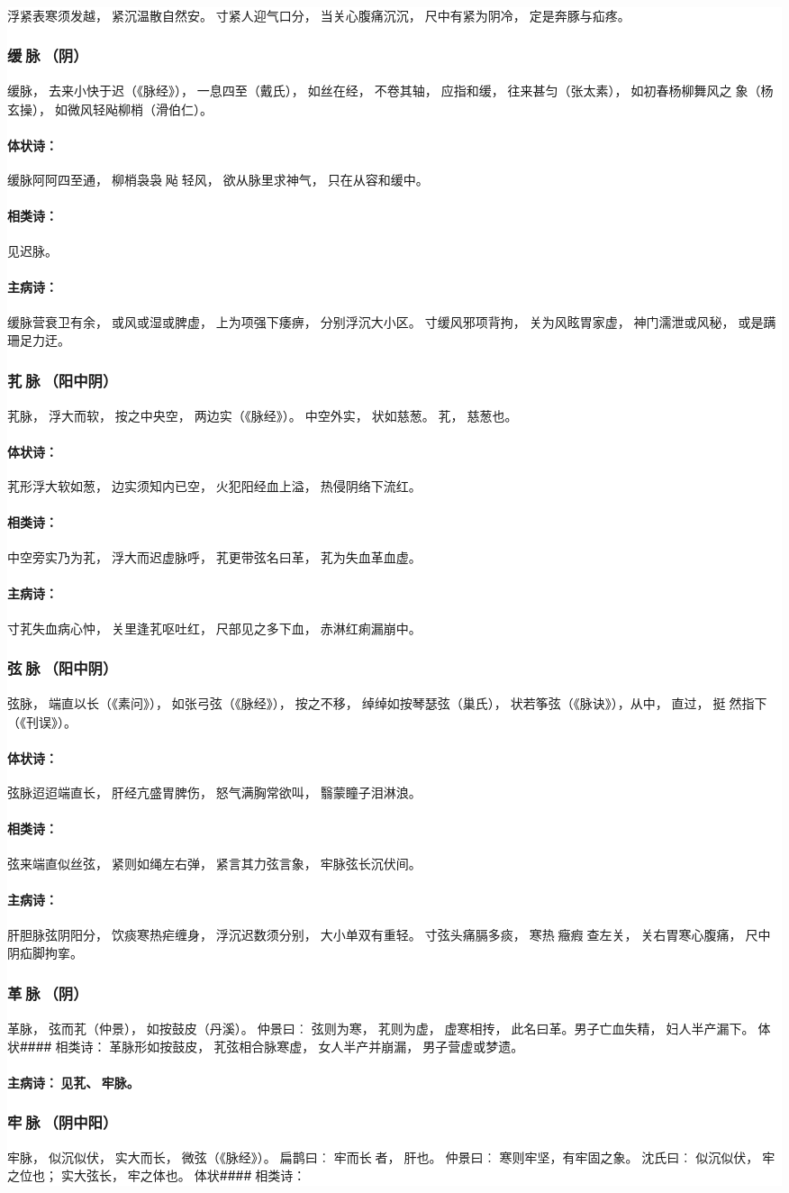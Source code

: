 浮紧表寒须发越， 紧沉温散自然安。
寸紧人迎气口分， 当关心腹痛沉沉，
尺中有紧为阴冷， 定是奔豚与疝疼。
### 缓 脉 （阴）
缓脉， 去来小快于迟（《脉经》）， 一息四至（戴氏）， 如丝在经，
不卷其轴， 应指和缓， 往来甚匀（张太素）， 如初春杨柳舞风之
象（杨玄操）， 如微风轻飐柳梢（滑伯仁）。
#### 体状诗：
缓脉阿阿四至通， 柳梢袅袅 飐 轻风，
欲从脉里求神气， 只在从容和缓中。
#### 相类诗：
见迟脉。
#### 主病诗：
缓脉营衰卫有余， 或风或湿或脾虚，
上为项强下痿痹， 分别浮沉大小区。
寸缓风邪项背拘， 关为风眩胃家虚，
神门濡泄或风秘， 或是蹒珊足力迂。
### 芤 脉 （阳中阴）
芤脉， 浮大而软， 按之中央空， 两边实（《脉经》）。 中空外实，
状如慈葱。 芤， 慈葱也。
#### 体状诗：
芤形浮大软如葱， 边实须知内已空，
火犯阳经血上溢， 热侵阴络下流红。
#### 相类诗：
中空旁实乃为芤， 浮大而迟虚脉呼，
芤更带弦名曰革， 芤为失血革血虚。
#### 主病诗：
寸芤失血病心忡， 关里逢芤呕吐红，
尺部见之多下血， 赤淋红痢漏崩中。
### 弦 脉 （阳中阴）
弦脉， 端直以长（《素问》）， 如张弓弦（《脉经》）， 按之不移，
绰绰如按琴瑟弦（巢氏）， 状若筝弦（《脉诀》），从中， 直过， 挺
然指下（《刊误》）。
#### 体状诗：
弦脉迢迢端直长， 肝经亢盛胃脾伤，
怒气满胸常欲叫， 翳蒙瞳子泪淋浪。
#### 相类诗：
弦来端直似丝弦， 紧则如绳左右弹，
紧言其力弦言象， 牢脉弦长沉伏间。
#### 主病诗：
肝胆脉弦阴阳分， 饮痰寒热疟缠身，
浮沉迟数须分别， 大小单双有重轻。
寸弦头痛膈多痰， 寒热 癥瘕 查左关，
关右胃寒心腹痛， 尺中阴疝脚拘挛。
### 革 脉 （阴）
革脉， 弦而芤（仲景）， 如按鼓皮（丹溪）。 仲景曰︰ 弦则为寒，
芤则为虚， 虚寒相抟， 此名曰革。男子亡血失精， 妇人半产漏下。
体状#### 相类诗：
革脉形如按鼓皮， 芤弦相合脉寒虚，
女人半产并崩漏， 男子营虚或梦遗。
#### 主病诗： 见芤、 牢脉。
### 牢 脉 （阴中阳）
牢脉， 似沉似伏， 实大而长， 微弦（《脉经》）。 扁鹊曰︰ 牢而长
者， 肝也。 仲景曰︰ 寒则牢坚，有牢固之象。 沈氏曰︰ 似沉似伏，
牢之位也； 实大弦长， 牢之体也。
体状#### 相类诗：